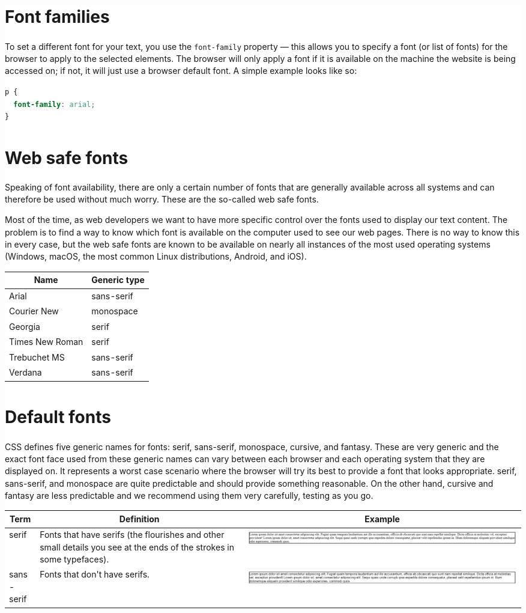 
# Font families
To set a different font for your text, you use the `font-family` property — this allows you to specify a font (or list of fonts) for the browser to apply to the selected elements. The browser will only apply a font if it is available on the machine the website is being accessed on; if not, it will just use a browser default font. A simple example looks like so:

```css
p {
  font-family: arial;
}
```

# Web safe fonts
Speaking of font availability, there are only a certain number of fonts that are generally available across all systems and can therefore be used without much worry. These are the so-called web safe fonts.

Most of the time, as web developers we want to have more specific control over the fonts used to display our text content. The problem is to find a way to know which font is available on the computer used to see our web pages. There is no way to know this in every case, but the web safe fonts are known to be available on nearly all instances of the most used operating systems (Windows, macOS, the most common Linux distributions, Android, and iOS).

|Name|	Generic type|
|--|--|
|Arial|sans-serif|
|Courier New|monospace|
|Georgia	|serif|	
|Times New Roman|	serif|
|Trebuchet MS|	sans-serif|
|Verdana|	sans-serif|


# Default fonts
CSS defines five generic names for fonts: serif, sans-serif, monospace, cursive, and fantasy. These are very generic and the exact font face used from these generic names can vary between each browser and each operating system that they are displayed on. It represents a worst case scenario where the browser will try its best to provide a font that looks appropriate. serif, sans-serif, and monospace are quite predictable and should provide something reasonable. On the other hand, cursive and fantasy are less predictable and we recommend using them very carefully, testing as you go.

|Term	|Definition	|Example|
|--|--|--|
|serif|	Fonts that have serifs (the flourishes and other small details you see at the ends of the strokes in some typefaces).	|![s](./Images/s.png) |
|sans-serif|	Fonts that don't have serifs.| ![ss](./Images/s-s.png)	|
